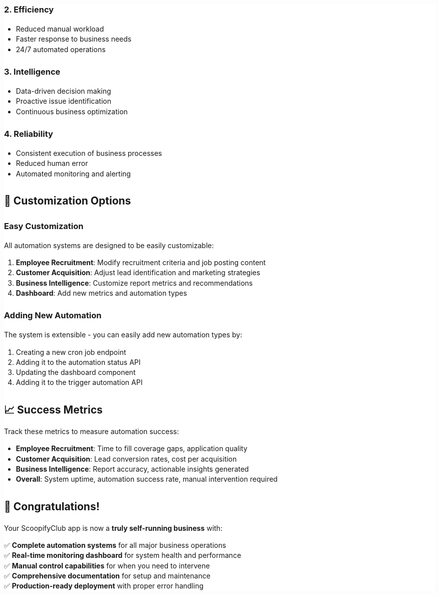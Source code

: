 ### 2. **Efficiency**
- Reduced manual workload
- Faster response to business needs
- 24/7 automated operations

### 3. **Intelligence**
- Data-driven decision making
- Proactive issue identification
- Continuous business optimization

### 4. **Reliability**
- Consistent execution of business processes
- Reduced human error
- Automated monitoring and alerting

## 🔧 Customization Options

### Easy Customization
All automation systems are designed to be easily customizable:

1. **Employee Recruitment**: Modify recruitment criteria and job posting content
2. **Customer Acquisition**: Adjust lead identification and marketing strategies
3. **Business Intelligence**: Customize report metrics and recommendations
4. **Dashboard**: Add new metrics and automation types

### Adding New Automation
The system is extensible - you can easily add new automation types by:
1. Creating a new cron job endpoint
2. Adding it to the automation status API
3. Updating the dashboard component
4. Adding it to the trigger automation API

## 📈 Success Metrics

Track these metrics to measure automation success:

- **Employee Recruitment**: Time to fill coverage gaps, application quality
- **Customer Acquisition**: Lead conversion rates, cost per acquisition
- **Business Intelligence**: Report accuracy, actionable insights generated
- **Overall**: System uptime, automation success rate, manual intervention required

## 🎉 Congratulations!

Your ScoopifyClub app is now a **truly self-running business** with:

✅ **Complete automation systems** for all major business operations  
✅ **Real-time monitoring dashboard** for system health and performance  
✅ **Manual control capabilities** for when you need to intervene  
✅ **Comprehensive documentation** for setup and maintenance  
✅ **Production-ready deployment** with proper error handling  
